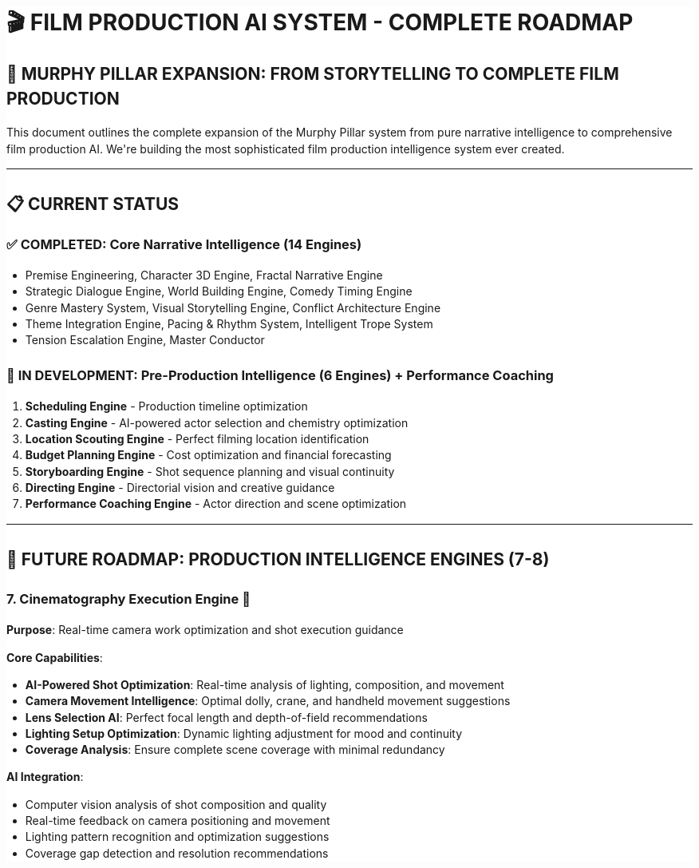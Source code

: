 # 🎬 FILM PRODUCTION AI SYSTEM - COMPLETE ROADMAP

## 🚀 **MURPHY PILLAR EXPANSION: FROM STORYTELLING TO COMPLETE FILM PRODUCTION**

This document outlines the complete expansion of the Murphy Pillar system from pure narrative intelligence to comprehensive film production AI. We're building the most sophisticated film production intelligence system ever created.

---

## 📋 **CURRENT STATUS**

### ✅ **COMPLETED: Core Narrative Intelligence (14 Engines)**
- Premise Engineering, Character 3D Engine, Fractal Narrative Engine
- Strategic Dialogue Engine, World Building Engine, Comedy Timing Engine
- Genre Mastery System, Visual Storytelling Engine, Conflict Architecture Engine
- Theme Integration Engine, Pacing & Rhythm System, Intelligent Trope System
- Tension Escalation Engine, Master Conductor

### 🔄 **IN DEVELOPMENT: Pre-Production Intelligence (6 Engines) + Performance Coaching**
1. **Scheduling Engine** - Production timeline optimization
2. **Casting Engine** - AI-powered actor selection and chemistry optimization  
3. **Location Scouting Engine** - Perfect filming location identification
4. **Budget Planning Engine** - Cost optimization and financial forecasting
5. **Storyboarding Engine** - Shot sequence planning and visual continuity
6. **Directing Engine** - Directorial vision and creative guidance
9. **Performance Coaching Engine** - Actor direction and scene optimization

---

## 🎥 **FUTURE ROADMAP: PRODUCTION INTELLIGENCE ENGINES (7-8)**

### 7. **Cinematography Execution Engine** 🎥
**Purpose**: Real-time camera work optimization and shot execution guidance

**Core Capabilities**:
- **AI-Powered Shot Optimization**: Real-time analysis of lighting, composition, and movement
- **Camera Movement Intelligence**: Optimal dolly, crane, and handheld movement suggestions
- **Lens Selection AI**: Perfect focal length and depth-of-field recommendations
- **Lighting Setup Optimization**: Dynamic lighting adjustment for mood and continuity
- **Coverage Analysis**: Ensure complete scene coverage with minimal redundancy

**AI Integration**:
- Computer vision analysis of shot composition and quality
- Real-time feedback on camera positioning and movement
- Lighting pattern recognition and optimization suggestions
- Coverage gap detection and resolution recommendations

